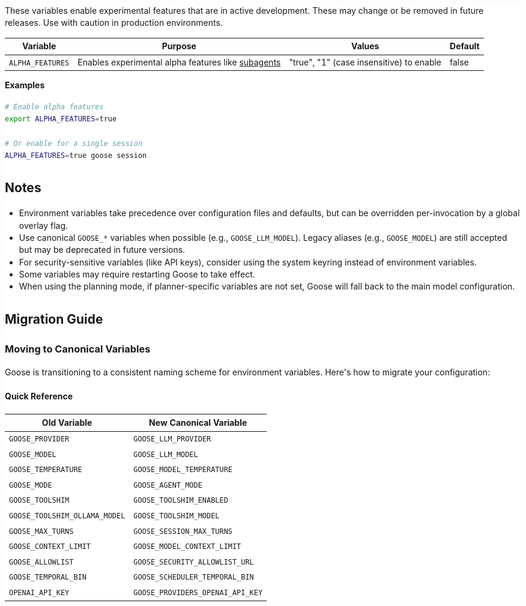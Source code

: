 These variables enable experimental features that are in active development. These may change or be removed in future releases. Use with caution in production environments.

| Variable | Purpose | Values | Default |
|----------|---------|---------|---------|
| `ALPHA_FEATURES` | Enables experimental alpha features like [subagents](/docs/experimental/subagents) | "true", "1" (case insensitive) to enable | false |

**Examples**

```bash
# Enable alpha features
export ALPHA_FEATURES=true

# Or enable for a single session
ALPHA_FEATURES=true goose session
```

## Notes

- Environment variables take precedence over configuration files and defaults, but can be overridden per-invocation by a global overlay flag.
- Use canonical `GOOSE_*` variables when possible (e.g., `GOOSE_LLM_MODEL`). Legacy aliases (e.g., `GOOSE_MODEL`) are still accepted but may be deprecated in future versions.
- For security-sensitive variables (like API keys), consider using the system keyring instead of environment variables.
- Some variables may require restarting Goose to take effect.
- When using the planning mode, if planner-specific variables are not set, Goose will fall back to the main model configuration.

## Migration Guide

### Moving to Canonical Variables

Goose is transitioning to a consistent naming scheme for environment variables. Here's how to migrate your configuration:

#### Quick Reference

| Old Variable | New Canonical Variable |
|-------------|------------------------|
| `GOOSE_PROVIDER` | `GOOSE_LLM_PROVIDER` |
| `GOOSE_MODEL` | `GOOSE_LLM_MODEL` |
| `GOOSE_TEMPERATURE` | `GOOSE_MODEL_TEMPERATURE` |
| `GOOSE_MODE` | `GOOSE_AGENT_MODE` |
| `GOOSE_TOOLSHIM` | `GOOSE_TOOLSHIM_ENABLED` |
| `GOOSE_TOOLSHIM_OLLAMA_MODEL` | `GOOSE_TOOLSHIM_MODEL` |
| `GOOSE_MAX_TURNS` | `GOOSE_SESSION_MAX_TURNS` |
| `GOOSE_CONTEXT_LIMIT` | `GOOSE_MODEL_CONTEXT_LIMIT` |
| `GOOSE_ALLOWLIST` | `GOOSE_SECURITY_ALLOWLIST_URL` |
| `GOOSE_TEMPORAL_BIN` | `GOOSE_SCHEDULER_TEMPORAL_BIN` |
| `OPENAI_API_KEY` | `GOOSE_PROVIDERS_OPENAI_API_KEY` |
